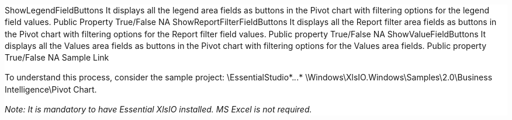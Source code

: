 <td>
ShowLegendFieldButtons</td><td>
It displays all the legend area fields as buttons in the Pivot chart with filtering options for the legend field values.</td><td>
Public Property</td><td>
True/False</td><td>
NA</td></tr>
<tr>
<td>
ShowReportFilterFieldButtons</td><td>
It displays all the Report filter area fields as buttons in the Pivot chart with filtering options for the Report filter field values.</td><td>
Public property</td><td>
True/False</td><td>
NA</td></tr>
<tr>
<td>
ShowValueFieldButtons</td><td>
It displays all the Values area fields as buttons in the Pivot chart with filtering options for the Values area fields.</td><td>
Public property</td><td>
True/False</td><td>
NA</td></tr>
</table>
Sample Link

 To understand this process, consider the sample project: \EssentialStudio\*.*.*.* \Windows\XlsIO.Windows\Samples\2.0\Business Intelligence\Pivot Chart. 


_Note: It is mandatory to have Essential XlsIO installed. MS Excel is not required._


